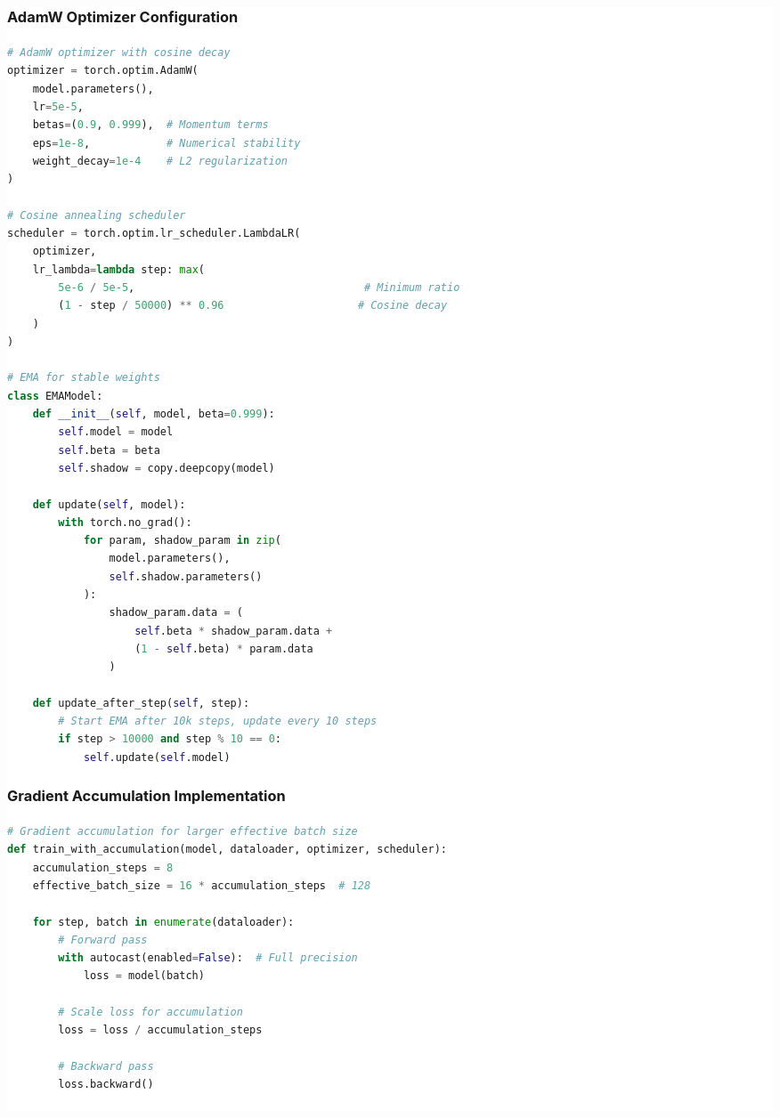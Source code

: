 ### AdamW Optimizer Configuration

```python
# AdamW optimizer with cosine decay
optimizer = torch.optim.AdamW(
    model.parameters(),
    lr=5e-5,
    betas=(0.9, 0.999),  # Momentum terms
    eps=1e-8,            # Numerical stability
    weight_decay=1e-4    # L2 regularization
)

# Cosine annealing scheduler
scheduler = torch.optim.lr_scheduler.LambdaLR(
    optimizer,
    lr_lambda=lambda step: max(
        5e-6 / 5e-5,                                    # Minimum ratio
        (1 - step / 50000) ** 0.96                     # Cosine decay
    )
)

# EMA for stable weights
class EMAModel:
    def __init__(self, model, beta=0.999):
        self.model = model
        self.beta = beta
        self.shadow = copy.deepcopy(model)
    
    def update(self, model):
        with torch.no_grad():
            for param, shadow_param in zip(
                model.parameters(), 
                self.shadow.parameters()
            ):
                shadow_param.data = (
                    self.beta * shadow_param.data + 
                    (1 - self.beta) * param.data
                )
    
    def update_after_step(self, step):
        # Start EMA after 10k steps, update every 10 steps
        if step > 10000 and step % 10 == 0:
            self.update(self.model)
```

### Gradient Accumulation Implementation

```python
# Gradient accumulation for larger effective batch size
def train_with_accumulation(model, dataloader, optimizer, scheduler):
    accumulation_steps = 8
    effective_batch_size = 16 * accumulation_steps  # 128
    
    for step, batch in enumerate(dataloader):
        # Forward pass
        with autocast(enabled=False):  # Full precision
            loss = model(batch)
        
        # Scale loss for accumulation
        loss = loss / accumulation_steps
        
        # Backward pass
        loss.backward()
        
```